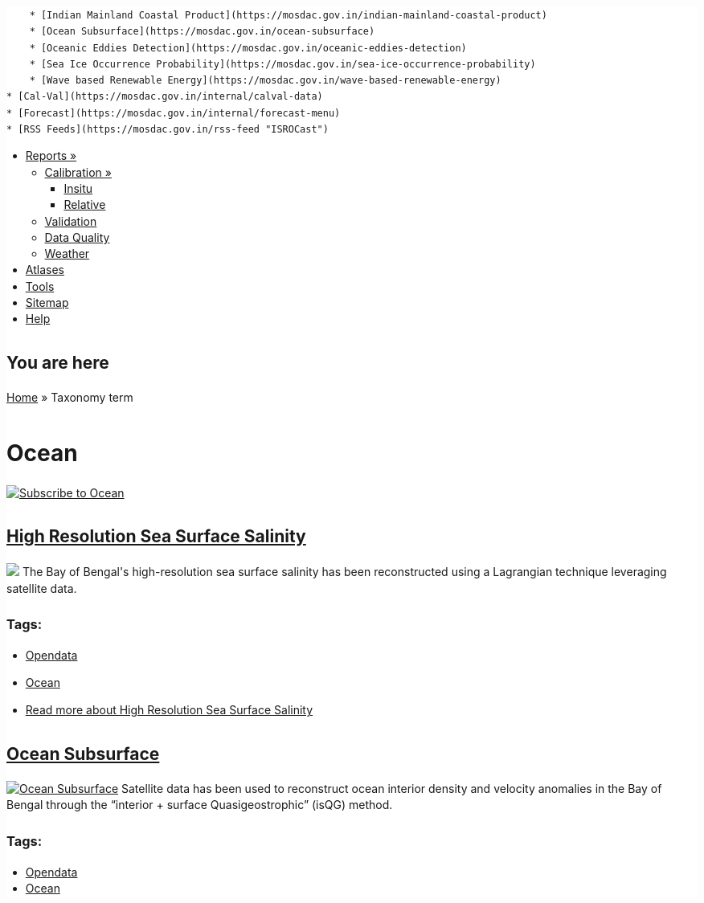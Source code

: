         * [Indian Mainland Coastal Product](https://mosdac.gov.in/indian-mainland-coastal-product)
        * [Ocean Subsurface](https://mosdac.gov.in/ocean-subsurface)
        * [Oceanic Eddies Detection](https://mosdac.gov.in/oceanic-eddies-detection)
        * [Sea Ice Occurrence Probability](https://mosdac.gov.in/sea-ice-occurrence-probability)
        * [Wave based Renewable Energy](https://mosdac.gov.in/wave-based-renewable-energy)
    * [Cal-Val](https://mosdac.gov.in/internal/calval-data)
    * [Forecast](https://mosdac.gov.in/internal/forecast-menu)
    * [RSS Feeds](https://mosdac.gov.in/rss-feed "ISROCast")
  * [Reports »](https://mosdac.gov.in/tags/ocean)
    * [Calibration »](https://mosdac.gov.in/tags/ocean)
      * [Insitu](https://mosdac.gov.in/insitu)
      * [Relative](https://mosdac.gov.in/calibration-reports)
    * [Validation](https://mosdac.gov.in/validation-reports)
    * [Data Quality](https://mosdac.gov.in/data-quality)
    * [Weather](https://mosdac.gov.in/weather-reports)
  * [Atlases](https://mosdac.gov.in/atlases)
  * [Tools](https://mosdac.gov.in/tools)
  * [Sitemap](https://mosdac.gov.in/sitemap)
  * [Help](https://mosdac.gov.in/help)


## You are here
[Home](https://mosdac.gov.in/) » Taxonomy term
# Ocean
[![Subscribe to Ocean](https://mosdac.gov.in/misc/feed.png)](https://mosdac.gov.in/taxonomy/term/35/all/feed "Subscribe to Ocean")
##  [High Resolution Sea Surface Salinity](https://mosdac.gov.in/high-resolution-sea-surface-salinity)
[![](https://mosdac.gov.in/sites/default/files/styles/medium/public/field/image/SSS.png?itok=L2yN5e37)](https://mosdac.gov.in/high-resolution-sea-surface-salinity)
The Bay of Bengal's high-resolution sea surface salinity has been reconstructed using a Lagrangian technique leveraging satellite data.
### Tags: 
  * [Opendata](https://mosdac.gov.in/tags/opendata)
  * [Ocean](https://mosdac.gov.in/tags/ocean)


  * [Read more about High Resolution Sea Surface Salinity](https://mosdac.gov.in/high-resolution-sea-surface-salinity "High Resolution Sea Surface Salinity")


##  [Ocean Subsurface](https://mosdac.gov.in/ocean-subsurface)
[![Ocean Subsurface](https://mosdac.gov.in/sites/default/files/styles/medium/public/field/image/ocean_subsurface.png?itok=Oqk8wOMa)](https://mosdac.gov.in/ocean-subsurface)
Satellite data has been used to reconstruct ocean interior density and velocity anomalies in the Bay of Bengal through the “interior + surface Quasigeostrophic” (isQG) method.
### Tags: 
  * [Opendata](https://mosdac.gov.in/tags/opendata)
  * [Ocean](https://mosdac.gov.in/tags/ocean)
